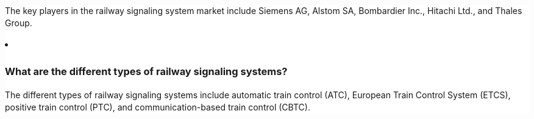 <p>The key players in the railway signaling system market include Siemens AG, Alstom SA, Bombardier Inc., Hitachi Ltd., and Thales Group.</p>  </li>  <li>    <h3>What are the different types of railway signaling systems?</h3>    <p>The different types of railway signaling systems include automatic train control (ATC), European Train Control System (ETCS), positive train control (PTC), and communication-based train control (CBTC).</p>  </li></ol></body></html></strong></p>
